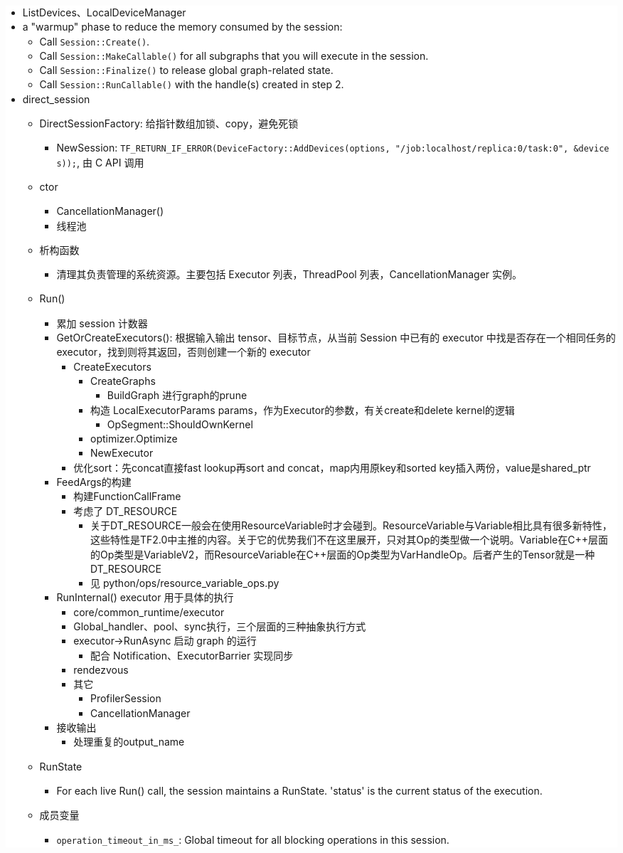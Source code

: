  * ListDevices、LocalDeviceManager
  * a "warmup" phase to reduce the memory consumed by the session:
    * Call `Session::Create()`.
    * Call `Session::MakeCallable()` for all subgraphs that you will execute in the session.
    * Call `Session::Finalize()` to release global graph-related state.
    * Call `Session::RunCallable()` with the handle(s) created in step 2.
* direct_session
  * DirectSessionFactory: 给指针数组加锁、copy，避免死锁
    * NewSession: `TF_RETURN_IF_ERROR(DeviceFactory::AddDevices(options, "/job:localhost/replica:0/task:0", &devices));`, 由 C API 调用
  
  * ctor
    * CancellationManager()
    * 线程池
  
  * 析构函数
    * 清理其负责管理的系统资源。主要包括 Executor 列表，ThreadPool 列表，CancellationManager 实例。
  
  * Run()
    * 累加 session 计数器
    * GetOrCreateExecutors(): 根据输入输出 tensor、目标节点，从当前 Session 中已有的 executor 中找是否存在一个相同任务的 executor，找到则将其返回，否则创建一个新的 executor
      * CreateExecutors
        * CreateGraphs
          * BuildGraph 进行graph的prune
        * 构造 LocalExecutorParams params，作为Executor的参数，有关create和delete kernel的逻辑
          * OpSegment::ShouldOwnKernel
        * optimizer.Optimize
        * NewExecutor
      * 优化sort：先concat直接fast lookup再sort and concat，map内用原key和sorted key插入两份，value是shared_ptr
    * FeedArgs的构建
      * 构建FunctionCallFrame
      * 考虑了 DT_RESOURCE
        * 关于DT_RESOURCE一般会在使用ResourceVariable时才会碰到。ResourceVariable与Variable相比具有很多新特性，这些特性是TF2.0中主推的内容。关于它的优势我们不在这里展开，只对其Op的类型做一个说明。Variable在C++层面的Op类型是VariableV2，而ResourceVariable在C++层面的Op类型为VarHandleOp。后者产生的Tensor就是一种DT_RESOURCE
        * 见 python/ops/resource_variable_ops.py
    * RunInternal() executor 用于具体的执行
      * core/common_runtime/executor
      * Global_handler、pool、sync执行，三个层面的三种抽象执行方式
      * executor->RunAsync 启动 graph 的运行
        * 配合 Notification、ExecutorBarrier 实现同步
      * rendezvous
      * 其它
        * ProfilerSession
        * CancellationManager
    * 接收输出
      * 处理重复的output_name
  * RunState
    * For each live Run() call, the session maintains a RunState.  'status' is the current status of the execution.
  * 成员变量
    * `operation_timeout_in_ms_`: Global timeout for all blocking operations in this session.
  